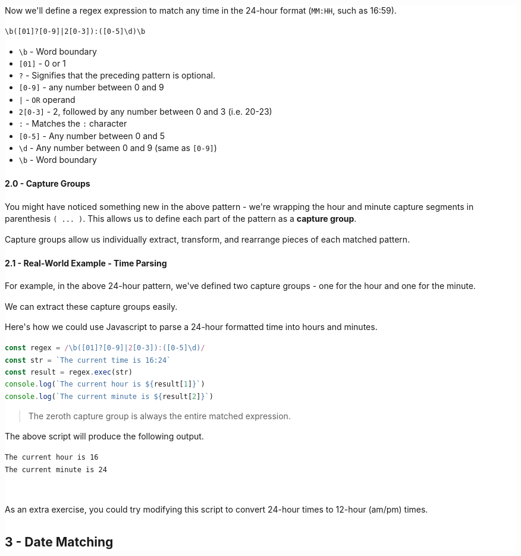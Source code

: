 Now we'll define a regex expression to match any time in the 24-hour format (`MM:HH`, such as 16:59).

```text
\b([01]?[0-9]|2[0-3]):([0-5]\d)\b
```

- `\b` - Word boundary
- `[01]` - 0 or 1
- `?` - Signifies that the preceding pattern is optional.
- `[0-9]` - any number between 0 and 9
- `|` - `OR` operand
- `2[0-3]` - 2, followed by any number between 0 and 3 (i.e. 20-23)
- `:` - Matches the `:` character
- `[0-5]` - Any number between 0 and 5
- `\d` - Any number between 0 and 9 (same as `[0-9]`)
- `\b` - Word boundary

#### 2.0 - Capture Groups

You might have noticed something new in the above pattern - we're wrapping the hour and minute capture segments in parenthesis `( ... )`.  This allows us to define each part of the pattern as a **capture group**.

Capture groups allow us individually extract, transform, and rearrange pieces of each matched pattern.

#### 2.1 - Real-World Example - Time Parsing

For example, in the above 24-hour pattern, we've defined two capture groups - one for the hour and one for the minute.

We can extract these capture groups easily.

Here's how we could use Javascript to parse a 24-hour formatted time into hours and minutes.

```javascript
const regex = /\b([01]?[0-9]|2[0-3]):([0-5]\d)/
const str = `The current time is 16:24`
const result = regex.exec(str)
console.log(`The current hour is ${result[1]}`)
console.log(`The current minute is ${result[2]}`)
```

> The zeroth capture group is always the entire matched expression.

The above script will produce the following output.

```text
The current hour is 16
The current minute is 24
```

<br>

As an extra exercise, you could try modifying this script to convert 24-hour times to 12-hour (am/pm) times.

## 3 - Date Matching
